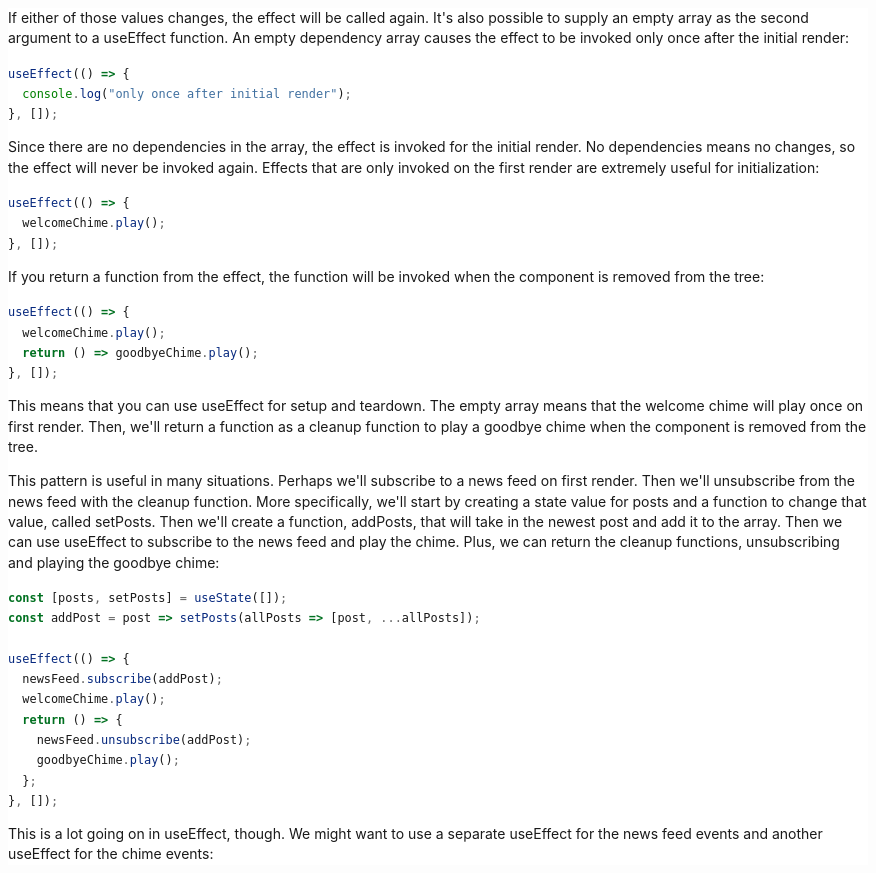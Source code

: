 If either of those values changes, the effect will be called again. It's also possible to supply an empty array as the second argument to a useEffect function. An empty dependency array causes the effect to be invoked only once after the initial render:

```js
useEffect(() => {
  console.log("only once after initial render");
}, []);
```

Since there are no dependencies in the array, the effect is invoked for the initial render. No dependencies means no changes, so the effect will never be invoked again. Effects that are only invoked on the first render are extremely useful for initialization:

```js
useEffect(() => {
  welcomeChime.play();
}, []);
```

If you return a function from the effect, the function will be invoked when the component is removed from the tree:

```js
useEffect(() => {
  welcomeChime.play();
  return () => goodbyeChime.play();
}, []);
```

This means that you can use useEffect for setup and teardown. The empty array means that the welcome chime will play once on first render. Then, we'll return a function as a cleanup function to play a goodbye chime when the component is removed from the tree.

This pattern is useful in many situations. Perhaps we'll subscribe to a news feed on first render. Then we'll unsubscribe from the news feed with the cleanup function. More specifically, we'll start by creating a state value for posts and a function to change that value, called setPosts. Then we'll create a function, addPosts, that will take in the newest post and add it to the array. Then we can use useEffect to subscribe to the news feed and play the chime. Plus, we can return the cleanup functions, unsubscribing and playing the goodbye chime: 

```js
const [posts, setPosts] = useState([]);
const addPost = post => setPosts(allPosts => [post, ...allPosts]); 

useEffect(() => {
  newsFeed.subscribe(addPost);
  welcomeChime.play();
  return () => {
    newsFeed.unsubscribe(addPost);
    goodbyeChime.play();
  };
}, []);
```

This is a lot going on in useEffect, though. We might want to use a separate useEffect for the news feed events and another useEffect for the chime events:
